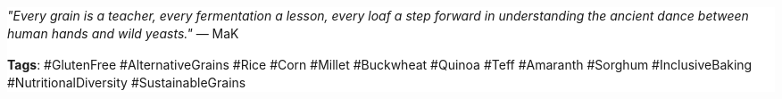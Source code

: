 
*"Every grain is a teacher, every fermentation a lesson, every loaf a step forward in understanding the ancient dance between human hands and wild yeasts."* — MaK

**Tags**: #GlutenFree #AlternativeGrains #Rice #Corn #Millet #Buckwheat #Quinoa #Teff #Amaranth #Sorghum #InclusiveBaking #NutritionalDiversity #SustainableGrains